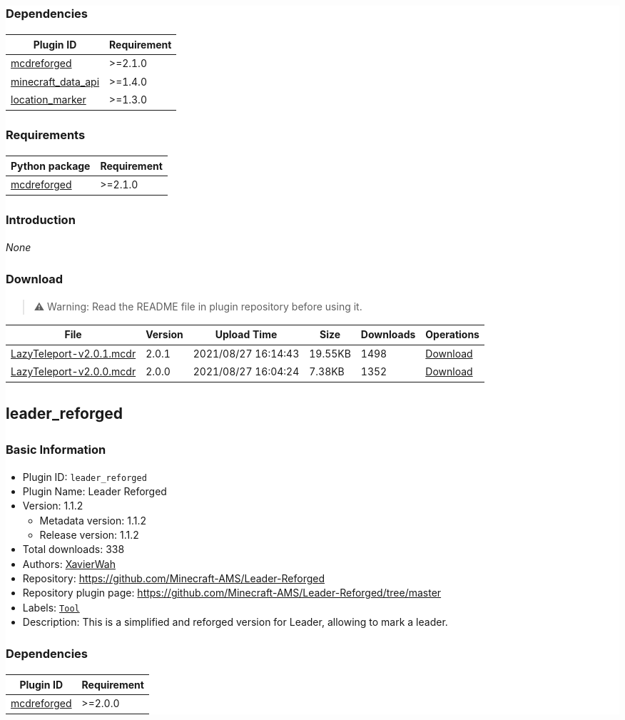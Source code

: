 ### Dependencies

| Plugin ID | Requirement |
| --- | --- |
| [mcdreforged](https://github.com/Fallen-Breath/MCDReforged) | \>=2.1.0 |
| [minecraft_data_api](/plugins/minecraft_data_api/readme.md) | \>=1.4.0 |
| [location_marker](/plugins/location_marker/readme.md) | \>=1.3.0 |

### Requirements

| Python package | Requirement |
| --- | --- |
| [mcdreforged](https://pypi.org/project/mcdreforged) | \>=2.1.0 |

### Introduction

*None*

### Download

> :warning: Warning: Read the README file in plugin repository before using it.

| File | Version | Upload Time | Size | Downloads | Operations |
| --- | --- | --- | --- | --- | --- |
| [LazyTeleport-v2.0.1.mcdr](https://github.com/Lazy-Bing-Server/LazyTP-MCDR/releases/tag/2.0.1) | 2.0.1 | 2021/08/27 16:14:43 | 19.55KB | 1498 | [Download](https://github.com/Lazy-Bing-Server/LazyTP-MCDR/releases/download/2.0.1/LazyTeleport-v2.0.1.mcdr) |
| [LazyTeleport-v2.0.0.mcdr](https://github.com/Lazy-Bing-Server/LazyTP-MCDR/releases/tag/2.0.0) | 2.0.0 | 2021/08/27 16:04:24 | 7.38KB | 1352 | [Download](https://github.com/Lazy-Bing-Server/LazyTP-MCDR/releases/download/2.0.0/LazyTeleport-v2.0.0.mcdr) |

## leader_reforged

### Basic Information

- Plugin ID: `leader_reforged`
- Plugin Name: Leader Reforged
- Version: 1.1.2
  - Metadata version: 1.1.2
  - Release version: 1.1.2
- Total downloads: 338
- Authors: [XavierWah](https://github.com/XavierWah)
- Repository: https://github.com/Minecraft-AMS/Leader-Reforged
- Repository plugin page: https://github.com/Minecraft-AMS/Leader-Reforged/tree/master
- Labels: [`Tool`](/labels/tool/readme.md)
- Description: This is a simplified and reforged version for Leader, allowing to mark a leader.

### Dependencies

| Plugin ID | Requirement |
| --- | --- |
| [mcdreforged](https://github.com/Fallen-Breath/MCDReforged) | \>=2.0.0 |
